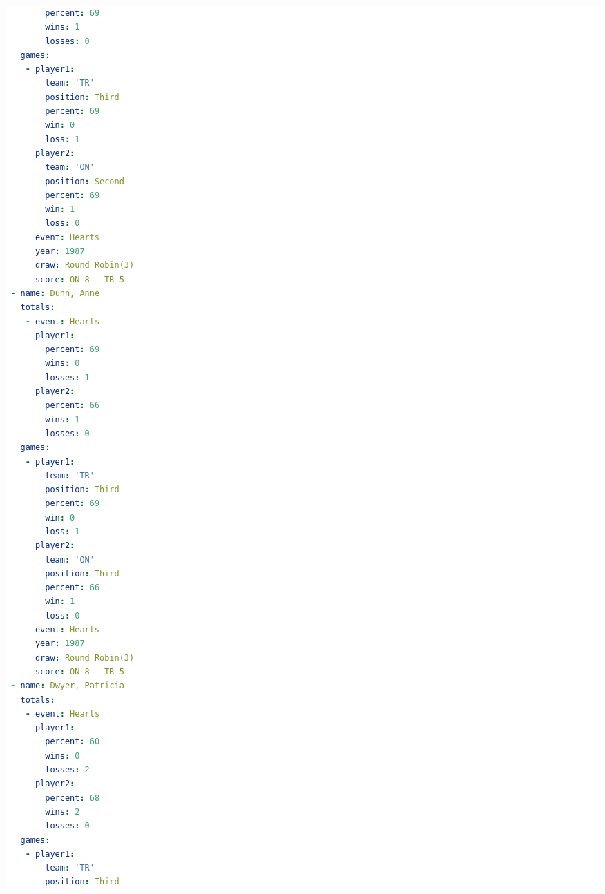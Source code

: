 ```yaml
        percent: 69
        wins: 1
        losses: 0
   games:
    - player1:
        team: 'TR'
        position: Third
        percent: 69
        win: 0
        loss: 1
      player2:
        team: 'ON'
        position: Second
        percent: 69
        win: 1
        loss: 0
      event: Hearts
      year: 1987
      draw: Round Robin(3)
      score: ON 8 - TR 5
 - name: Dunn, Anne
   totals:
    - event: Hearts
      player1:
        percent: 69
        wins: 0
        losses: 1
      player2:
        percent: 66
        wins: 1
        losses: 0
   games:
    - player1:
        team: 'TR'
        position: Third
        percent: 69
        win: 0
        loss: 1
      player2:
        team: 'ON'
        position: Third
        percent: 66
        win: 1
        loss: 0
      event: Hearts
      year: 1987
      draw: Round Robin(3)
      score: ON 8 - TR 5
 - name: Dwyer, Patricia
   totals:
    - event: Hearts
      player1:
        percent: 60
        wins: 0
        losses: 2
      player2:
        percent: 68
        wins: 2
        losses: 0
   games:
    - player1:
        team: 'TR'
        position: Third
```